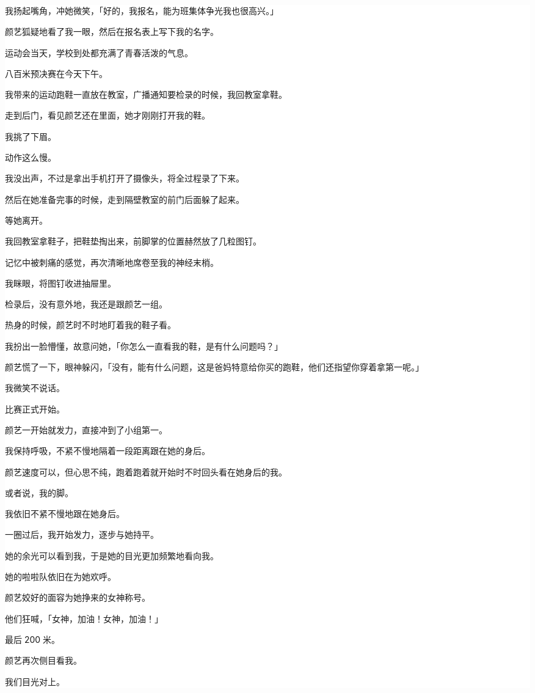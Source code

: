 我扬起嘴角，冲她微笑，「好的，我报名，能为班集体争光我也很高兴。」

颜艺狐疑地看了我一眼，然后在报名表上写下我的名字。

运动会当天，学校到处都充满了青春活泼的气息。

八百米预决赛在今天下午。

我带来的运动跑鞋一直放在教室，广播通知要检录的时候，我回教室拿鞋。

走到后门，看见颜艺还在里面，她才刚刚打开我的鞋。

我挑了下眉。

动作这么慢。

我没出声，不过是拿出手机打开了摄像头，将全过程录了下来。

然后在她准备完事的时候，走到隔壁教室的前门后面躲了起来。

等她离开。

我回教室拿鞋子，把鞋垫掏出来，前脚掌的位置赫然放了几粒图钉。

记忆中被刺痛的感觉，再次清晰地席卷至我的神经末梢。

我眯眼，将图钉收进抽屉里。

检录后，没有意外地，我还是跟颜艺一组。

热身的时候，颜艺时不时地盯着我的鞋子看。

我扮出一脸懵懂，故意问她，「你怎么一直看我的鞋，是有什么问题吗？」

颜艺慌了一下，眼神躲闪，「没有，能有什么问题，这是爸妈特意给你买的跑鞋，他们还指望你穿着拿第一呢。」

我微笑不说话。

比赛正式开始。

颜艺一开始就发力，直接冲到了小组第一。

我保持呼吸，不紧不慢地隔着一段距离跟在她的身后。

颜艺速度可以，但心思不纯，跑着跑着就开始时不时回头看在她身后的我。

或者说，我的脚。

我依旧不紧不慢地跟在她身后。

一圈过后，我开始发力，逐步与她持平。

她的余光可以看到我，于是她的目光更加频繁地看向我。

她的啦啦队依旧在为她欢呼。

颜艺姣好的面容为她挣来的女神称号。

他们狂喊，「女神，加油！女神，加油！」

最后 200 米。

颜艺再次侧目看我。

我们目光对上。
